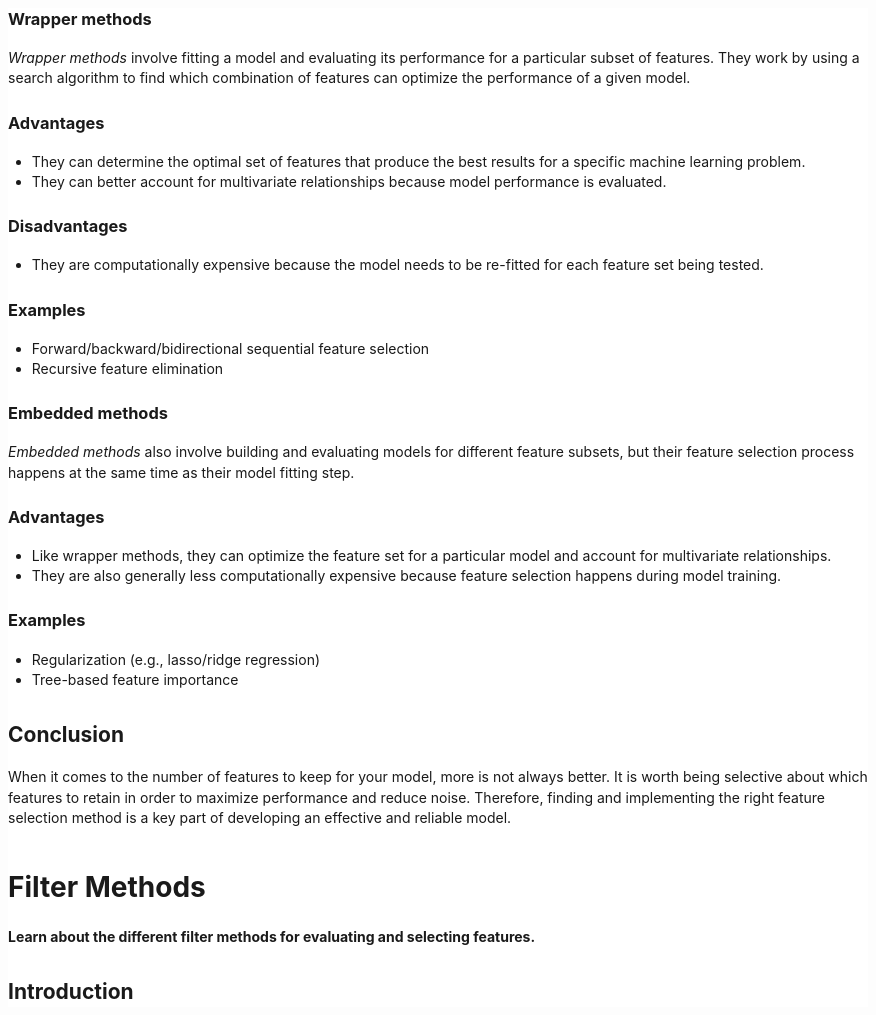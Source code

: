 ### **Wrapper methods**

*Wrapper methods* involve fitting a model and evaluating its performance for a particular subset of features. They work by using a search algorithm to find which combination of features can optimize the performance of a given model.

### **Advantages**

- They can determine the optimal set of features that produce the best results for a specific machine learning problem.
- They can better account for multivariate relationships because model performance is evaluated.

### **Disadvantages**

- They are computationally expensive because the model needs to be re-fitted for each feature set being tested.

### **Examples**

- Forward/backward/bidirectional sequential feature selection
- Recursive feature elimination

### **Embedded methods**

*Embedded methods* also involve building and evaluating models for different feature subsets, but their feature selection process happens at the same time as their model fitting step.

### **Advantages**

- Like wrapper methods, they can optimize the feature set for a particular model and account for multivariate relationships.
- They are also generally less computationally expensive because feature selection happens during model training.

### **Examples**

- Regularization (e.g., lasso/ridge regression)
- Tree-based feature importance

## **Conclusion**

When it comes to the number of features to keep for your model, more is not always better. It is worth being selective about which features to retain in order to maximize performance and reduce noise. Therefore, finding and implementing the right feature selection method is a key part of developing an effective and reliable model.

# **Filter Methods**

**Learn about the different filter methods for evaluating and selecting features.**

## **Introduction**
